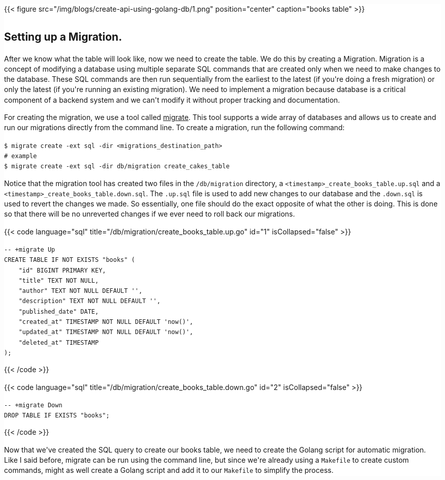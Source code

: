 {{< figure src="/img/blogs/create-api-using-golang-db/1.png" position="center" caption="books table" >}}

## Setting up a Migration.

After we know what the table will look like, now we need to create the table. We do this by creating a Migration. Migration is a concept of modifying a database using multiple separate SQL commands that are created only when we need to make changes to the database. These SQL commands are then run sequentially from the earliest to the latest (if you're doing a fresh migration) or only the latest (if you're running an existing migration). We need to implement a migration because database is a critical component of a backend system and we can't modify it without proper tracking and documentation.

For creating the migration, we use a tool called [migrate](https://github.com/golang-migrate/migrate). This tool supports a wide array of databases and allows us to create and run our migrations directly from the command line. To create a migration, run the following command:

```shell
$ migrate create -ext sql -dir <migrations_destination_path>
# example
$ migrate create -ext sql -dir db/migration create_cakes_table
```

Notice that the migration tool has created two files in the `/db/migration` directory, a `<timestamp>_create_books_table.up.sql` and a `<timestamp>_create_books_table.down.sql`. The `.up.sql` file is used to add new changes to our database and the `.down.sql` is used to revert the changes we made. So essentially, one file should do the exact opposite of what the other is doing. This is done so that there will be no unreverted changes if we ever need to roll back our migrations.

{{< code language="sql" title="/db/migration/create_books_table.up.go" id="1" isCollapsed="false" >}}

    -- +migrate Up
    CREATE TABLE IF NOT EXISTS "books" (
        "id" BIGINT PRIMARY KEY,
        "title" TEXT NOT NULL,
        "author" TEXT NOT NULL DEFAULT '',
        "description" TEXT NOT NULL DEFAULT '',
        "published_date" DATE,
        "created_at" TIMESTAMP NOT NULL DEFAULT 'now()',
        "updated_at" TIMESTAMP NOT NULL DEFAULT 'now()',
        "deleted_at" TIMESTAMP
    );

{{< /code >}}

{{< code language="sql" title="/db/migration/create_books_table.down.go" id="2" isCollapsed="false" >}}

    -- +migrate Down
    DROP TABLE IF EXISTS "books";

{{< /code >}}

Now that we've created the SQL query to create our books table, we need to create the Golang script for automatic migration. Like I said before, migrate can be run using the command line, but since we're already using a `Makefile` to create custom commands, might as well create a Golang script and add it to our `Makefile` to simplify the process.
